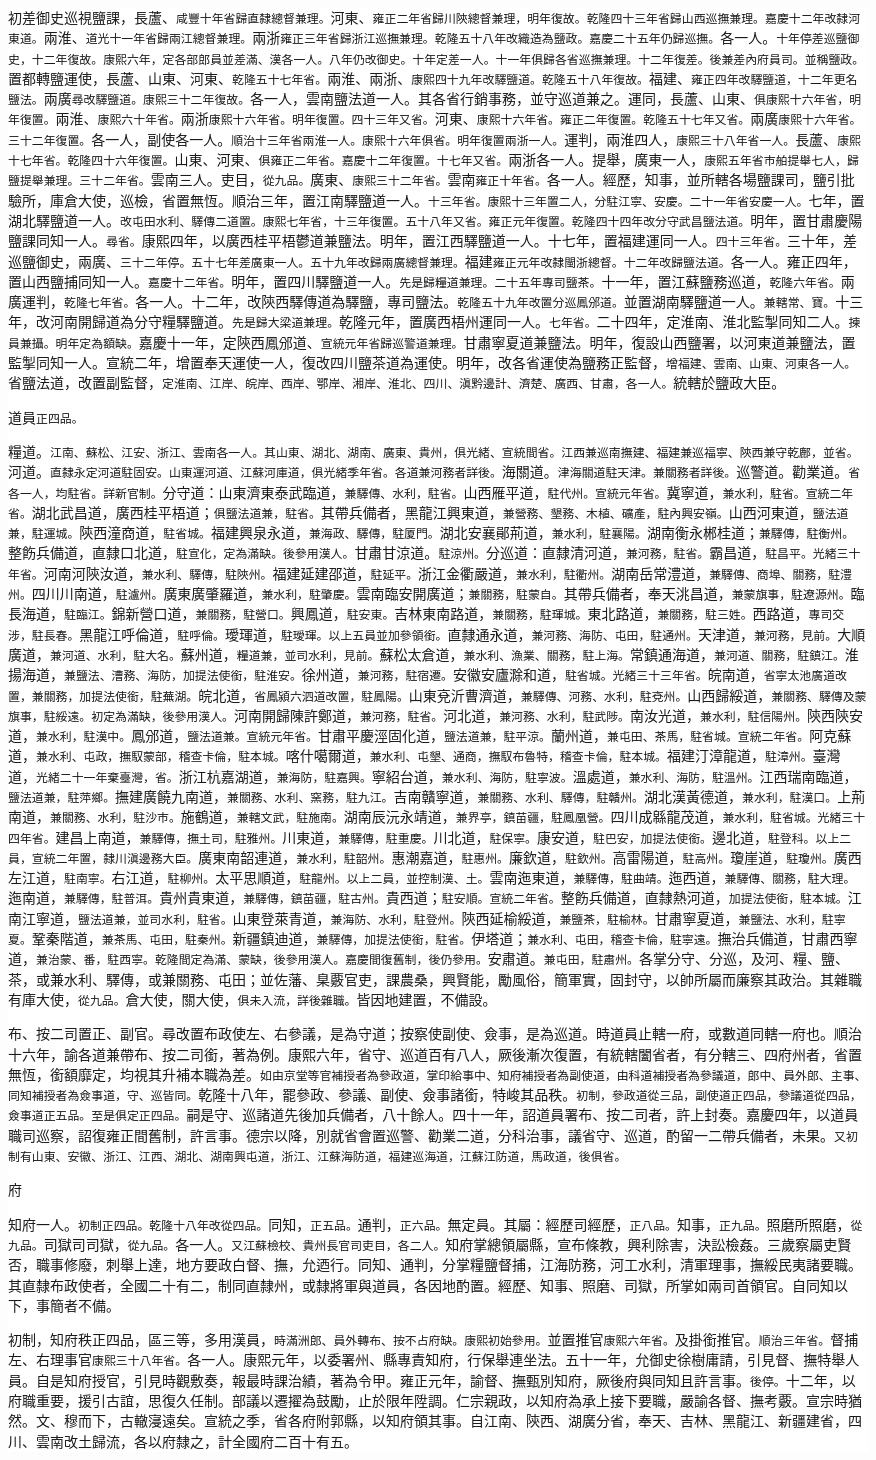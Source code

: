 初差御史巡視鹽課，長蘆、`咸豐十年省歸直隸總督兼理。`河東、`雍正二年省歸川陝總督兼理，明年復故。乾隆四十三年省歸山西巡撫兼理。嘉慶十二年改隸河東道。`兩淮、`道光十一年省歸兩江總督兼理。`兩浙`雍正三年省歸浙江巡撫兼理。乾隆五十八年改織造為鹽政。嘉慶二十五年仍歸巡撫。`各一人。`十年停差巡鹽御史，十二年復故。康熙六年，定各部郎員並差滿、漢各一人。八年仍改御史。十年定差一人。十一年俱歸各省巡撫兼理。十二年復差。後兼差內府員司。並稱鹽政。`置都轉鹽運使，長蘆、山東、河東、`乾隆五十七年省。`兩淮、兩浙、`康熙四十九年改驛鹽道。乾隆五十八年復故。`福建、`雍正四年改驛鹽道，十二年更名鹽法。`兩廣`尋改驛鹽道。康熙三十二年復故。`各一人，雲南鹽法道一人。其各省行銷事務，並守巡道兼之。運同，長蘆、山東、`俱康熙十六年省，明年復置。`兩淮、`康熙六十年省。`兩浙`康熙十六年省。明年復置。四十三年又省。`河東、`康熙十六年省。雍正二年復置。乾隆五十七年又省。`兩廣`康熙十六年省。三十二年復置。`各一人，副使各一人。`順治十三年省兩淮一人。康熙十六年俱省。明年復置兩浙一人。`運判，兩淮四人，`康熙三十八年省一人。`長蘆、`康熙十七年省。乾隆四十六年復置。`山東、河東、`俱雍正二年省。嘉慶十二年復置。十七年又省。`兩浙各一人。提舉，廣東一人，`康熙五年省巿舶提舉七人，歸鹽提舉兼理。三十二年省。`雲南三人。吏目，`從九品。`廣東、`康熙三十二年省。`雲南`雍正十年省。`各一人。經歷，知事，並所轄各場鹽課司，鹽引批驗所，庫倉大使，巡檢，省置無恆。順治三年，置江南驛鹽道一人。`十三年省。康熙十三年置二人，分駐江寧、安慶。二十一年省安慶一人。`七年，置湖北驛鹽道一人。`改屯田水利、驛傳二道置。康熙七年省，十三年復置。五十八年又省。雍正元年復置。乾隆四十四年改分守武昌鹽法道。`明年，置甘肅慶陽鹽課同知一人。`尋省。`康熙四年，以廣西桂平梧鬱道兼鹽法。明年，置江西驛鹽道一人。十七年，置福建運同一人。`四十三年省。`三十年，差巡鹽御史，兩廣、`三十二年停。五十七年差廣東一人。五十九年改歸兩廣總督兼理。`福建`雍正元年改隸閩浙總督。十二年改歸鹽法道。`各一人。雍正四年，置山西鹽捕同知一人。`嘉慶十二年省。`明年，置四川驛鹽道一人。`先是歸糧道兼理。二十五年專司鹽茶。`十一年，置江蘇鹽務巡道，`乾隆六年省。`兩廣運判，`乾隆七年省。`各一人。十二年，改陝西驛傳道為驛鹽，專司鹽法。`乾隆五十九年改置分巡鳳邠道。`並置湖南驛鹽道一人。`兼轄常、寶。`十三年，改河南開歸道為分守糧驛鹽道。`先是歸大梁道兼理。`乾隆元年，置廣西梧州運同一人。`七年省。`二十四年，定淮南、淮北監掣同知二人。`揀員兼攝。明年定為額缺。`嘉慶十一年，定陝西鳳邠道、`宣統元年省歸巡警道兼理。`甘肅寧夏道兼鹽法。明年，復設山西鹽署，以河東道兼鹽法，置監掣同知一人。宣統二年，增置奉天運使一人，復改四川鹽茶道為運使。明年，改各省運使為鹽務正監督，`增福建、雲南、山東、河東各一人。`省鹽法道，改置副監督，`定淮南、江岸、皖岸、西岸、鄂岸、湘岸、淮北、四川、滇黔邊計、濟楚、廣西、甘肅，各一人。`統轄於鹽政大臣。

道員`正四品。`

糧道。`江南、蘇松、江安、浙江、雲南各一人。其山東、湖北、湖南、廣東、貴州，俱光緒、宣統間省。江西兼巡南撫建、福建兼巡福寧、陝西兼守乾鄜，並省。`河道。`直隸永定河道駐固安。山東運河道、江蘇河庫道，俱光緒季年省。各道兼河務者詳後。`海關道。`津海關道駐天津。兼關務者詳後。`巡警道。勸業道。`省各一人，均駐省。詳新官制。`分守道：山東濟東泰武臨道，`兼驛傳、水利，駐省。`山西雁平道，`駐代州。宣統元年省。`冀寧道，`兼水利，駐省。宣統二年省。`湖北武昌道，廣西桂平梧道；`俱鹽法道兼，駐省。`其帶兵備者，黑龍江興東道，`兼營務、墾務、木植、礦產，駐內興安嶺。`山西河東道，`鹽法道兼，駐運城。`陝西潼商道，`駐省城。`福建興泉永道，`兼海政、驛傳，駐厦門。`湖北安襄鄖荊道，`兼水利，駐襄陽。`湖南衡永郴桂道；`兼驛傳，駐衡州。`整飭兵備道，直隸口北道，`駐宣化，定為滿缺。後參用漢人。`甘肅甘涼道。`駐涼州。`分巡道：直隸清河道，`兼河務，駐省。`霸昌道，`駐昌平。光緒三十年省。`河南河陝汝道，`兼水利、驛傳，駐陝州。`福建延建邵道，`駐延平。`浙江金衢嚴道，`兼水利，駐衢州。`湖南岳常澧道，`兼驛傳、商埠、關務，駐澧州。`四川川南道，`駐瀘州。`廣東廣肇羅道，`兼水利，駐肇慶。`雲南臨安開廣道；`兼關務，駐蒙自。`其帶兵備者，奉天洮昌道，`兼蒙旗事，駐遼源州。`臨長海道，`駐臨江。`錦新營口道，`兼關務，駐營口。`興鳳道，`駐安東。`吉林東南路道，`兼關務，駐琿城。`東北路道，`兼關務，駐三姓。`西路道，`專司交涉，駐長春。`黑龍江呼倫道，`駐呼倫。`璦琿道，`駐璦琿。以上五員並加參領銜。`直隸通永道，`兼河務、海防、屯田，駐通州。`天津道，`兼河務，見前。`大順廣道，`兼河道、水利，駐大名。`蘇州道，`糧道兼，並司水利，見前。`蘇松太倉道，`兼水利、漁業、關務，駐上海。`常鎮通海道，`兼河道、關務，駐鎮江。`淮揚海道，`兼鹽法、漕務、海防，加提法使銜，駐淮安。`徐州道，`兼河務，駐宿遷。`安徽安廬滁和道，`駐省城。光緒三十三年省。`皖南道，`省寧太池廣道改置，兼關務，加提法使銜，駐蕪湖。`皖北道，`省鳳潁六泗道改置，駐鳳陽。`山東兗沂曹濟道，`兼驛傳、河務、水利，駐兗州。`山西歸綏道，`兼關務、驛傳及蒙旗事，駐綏遠。初定為滿缺，後參用漢人。`河南開歸陳許鄭道，`兼河務，駐省。`河北道，`兼河務、水利，駐武陟。`南汝光道，`兼水利，駐信陽州。`陝西陝安道，`兼水利，駐漢中。`鳳邠道，`鹽法道兼。宣統元年省。`甘肅平慶涇固化道，`鹽法道兼，駐平涼。`蘭州道，`兼屯田、茶馬，駐省城。宣統二年省。`阿克蘇道，`兼水利、屯政，撫馭蒙部，稽查卡倫，駐本城。`喀什噶爾道，`兼水利、屯墾、通商，撫馭布魯特，稽查卡倫，駐本城。`福建汀漳龍道，`駐漳州。`臺灣道，`光緒二十一年棄臺灣，省。`浙江杭嘉湖道，`兼海防，駐嘉興。`寧紹台道，`兼水利、海防，駐寧波。`溫處道，`兼水利、海防，駐溫州。`江西瑞南臨道，`鹽法道兼，駐萍鄉。`撫建廣饒九南道，`兼關務、水利、窯務，駐九江。`吉南贛寧道，`兼關務、水利、驛傳，駐贛州。`湖北漢黃德道，`兼水利，駐漢口。`上荊南道，`兼關務、水利，駐沙巿。`施鶴道，`兼轄文武，駐施南。`湖南辰沅永靖道，`兼界亭，鎮苗疆，駐鳳凰營。`四川成緜龍茂道，`兼水利，駐省城。光緒三十四年省。`建昌上南道，`兼驛傳，撫土司，駐雅州。`川東道，`兼驛傳，駐重慶。`川北道，`駐保寧。`康安道，`駐巴安，加提法使銜。`邊北道，`駐登科。以上二員，宣統二年置，隸川滇邊務大臣。`廣東南韶連道，`兼水利，駐韶州。`惠潮嘉道，`駐惠州。`廉欽道，`駐欽州。`高雷陽道，`駐高州。`瓊崖道，`駐瓊州。`廣西左江道，`駐南寧。`右江道，`駐柳州。`太平思順道，`駐龍州。以上二員，並控制漢、土。`雲南迤東道，`兼驛傳，駐曲靖。`迤西道，`兼驛傳、關務，駐大理。`迤南道，`兼驛傳，駐普洱。`貴州貴東道，`兼驛傳，鎮苗疆，駐古州。`貴西道；`駐安順。宣統二年省。`整飭兵備道，直隸熱河道，`加提法使銜，駐本城。`江南江寧道，`鹽法道兼，並司水利，駐省。`山東登萊青道，`兼海防、水利，駐登州。`陝西延榆綏道，`兼鹽茶，駐榆林。`甘肅寧夏道，`兼鹽法、水利，駐寧夏。`鞏秦階道，`兼茶馬、屯田，駐秦州。`新疆鎮迪道，`兼驛傳，加提法使銜，駐省。`伊塔道；`兼水利、屯田，稽查卡倫，駐寧遠。`撫治兵備道，甘肅西寧道，`兼治蒙、番，駐西寧。乾隆間定為滿、蒙缺，後參用漢人。嘉慶間復舊制，後仍參用。`安肅道。`兼屯田，駐肅州。`各掌分守、分巡，及河、糧、鹽、茶，或兼水利、驛傳，或兼關務、屯田；並佐藩、臬覈官吏，課農桑，興賢能，勵風俗，簡軍實，固封守，以帥所屬而廉察其政治。其雜職有庫大使，`從九品。`倉大使，關大使，`俱未入流，詳後雜職。`皆因地建置，不備設。

布、按二司置正、副官。尋改置布政使左、右參議，是為守道；按察使副使、僉事，是為巡道。時道員止轄一府，或數道同轄一府也。順治十六年，諭各道兼帶布、按二司銜，著為例。康熙六年，省守、巡道百有八人，厥後漸次復置，有統轄闔省者，有分轄三、四府州者，省置無恆，銜額靡定，均視其升補本職為差。`如由京堂等官補授者為參政道，掌印給事中、知府補授者為副使道，由科道補授者為參議道，郎中、員外郎、主事、同知補授者為僉事道，守、巡皆同。`乾隆十八年，罷參政、參議、副使、僉事諸銜，特峻其品秩。`初制，參政道從三品，副使道正四品，參議道從四品，僉事道正五品。至是俱定正四品。`嗣是守、巡諸道先後加兵備者，八十餘人。四十一年，詔道員署布、按二司者，許上封奏。嘉慶四年，以道員職司巡察，詔復雍正間舊制，許言事。德宗以降，別就省會置巡警、勸業二道，分科治事，議省守、巡道，酌留一二帶兵備者，未果。`又初制有山東、安徽、浙江、江西、湖北、湖南興屯道，浙江、江蘇海防道，福建巡海道，江蘇江防道，馬政道，後俱省。`

府

知府一人。`初制正四品。乾隆十八年改從四品。`同知，`正五品。`通判，`正六品。`無定員。其屬：經歷司經歷，`正八品。`知事，`正九品。`照磨所照磨，`從九品。`司獄司司獄，`從九品。`各一人。`又江蘇檢校、貴州長官司吏目，各二人。`知府掌總領屬縣，宣布條教，興利除害，決訟檢姦。三歲察屬吏賢否，職事修廢，刺舉上達，地方要政白督、撫，允迺行。同知、通判，分掌糧鹽督捕，江海防務，河工水利，清軍理事，撫綏民夷諸要職。其直隸布政使者，全國二十有二，制同直隸州，或隸將軍與道員，各因地酌置。經歷、知事、照磨、司獄，所掌如兩司首領官。自同知以下，事簡者不備。

初制，知府秩正四品，區三等，多用漢員，`時滿洲郎、員外轉布、按不占府缺。康熙初始參用。`並置推官`康熙六年省。`及掛銜推官。`順治三年省。`督捕左、右理事官`康熙三十八年省。`各一人。康熙元年，以委署州、縣專責知府，行保舉連坐法。五十一年，允御史徐樹庸請，引見督、撫特舉人員。自是知府授官，引見時觀敷奏，報最時課治績，著為令甲。雍正元年，諭督、撫甄別知府，厥後府與同知且許言事。`後停。`十二年，以府職重要，援引古誼，思復久任制。部議以遷擢為鼓勵，止於限年陞調。仁宗親政，以知府為承上接下要職，嚴諭各督、撫考覈。宣宗時猶然。文、穆而下，古轍寖遠矣。宣統之季，省各府附郭縣，以知府領其事。自江南、陝西、湖廣分省，奉天、吉林、黑龍江、新疆建省，四川、雲南改土歸流，各以府隸之，計全國府二百十有五。

